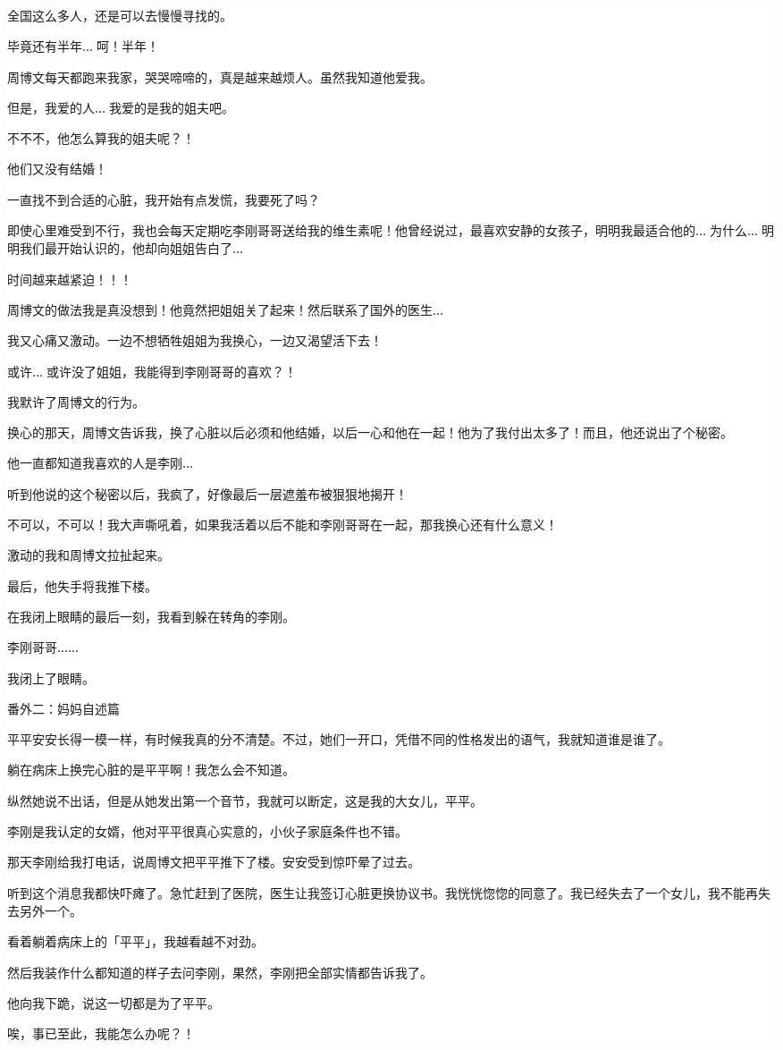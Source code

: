 全国这么多人，还是可以去慢慢寻找的。

毕竟还有半年… 呵！半年！

周博文每天都跑来我家，哭哭啼啼的，真是越来越烦人。虽然我知道他爱我。

但是，我爱的人… 我爱的是我的姐夫吧。

不不不，他怎么算我的姐夫呢？！

他们又没有结婚！

一直找不到合适的心脏，我开始有点发慌，我要死了吗？

即使心里难受到不行，我也会每天定期吃李刚哥哥送给我的维生素呢！他曾经说过，最喜欢安静的女孩子，明明我最适合他的… 为什么… 明明我们最开始认识的，他却向姐姐告白了…

时间越来越紧迫！！！

周博文的做法我是真没想到！他竟然把姐姐关了起来！然后联系了国外的医生…

我又心痛又激动。一边不想牺牲姐姐为我换心，一边又渴望活下去！

或许… 或许没了姐姐，我能得到李刚哥哥的喜欢？！

我默许了周博文的行为。

换心的那天，周博文告诉我，换了心脏以后必须和他结婚，以后一心和他在一起！他为了我付出太多了！而且，他还说出了个秘密。

他一直都知道我喜欢的人是李刚…

听到他说的这个秘密以后，我疯了，好像最后一层遮羞布被狠狠地揭开！

不可以，不可以！我大声嘶吼着，如果我活着以后不能和李刚哥哥在一起，那我换心还有什么意义！

激动的我和周博文拉扯起来。

最后，他失手将我推下楼。

在我闭上眼睛的最后一刻，我看到躲在转角的李刚。

李刚哥哥……

我闭上了眼睛。

番外二：妈妈自述篇

平平安安长得一模一样，有时候我真的分不清楚。不过，她们一开口，凭借不同的性格发出的语气，我就知道谁是谁了。

躺在病床上换完心脏的是平平啊！我怎么会不知道。

纵然她说不出话，但是从她发出第一个音节，我就可以断定，这是我的大女儿，平平。

李刚是我认定的女婿，他对平平很真心实意的，小伙子家庭条件也不错。

那天李刚给我打电话，说周博文把平平推下了楼。安安受到惊吓晕了过去。

听到这个消息我都快吓瘫了。急忙赶到了医院，医生让我签订心脏更换协议书。我恍恍惚惚的同意了。我已经失去了一个女儿，我不能再失去另外一个。

看着躺着病床上的「平平」，我越看越不对劲。

然后我装作什么都知道的样子去问李刚，果然，李刚把全部实情都告诉我了。

他向我下跪，说这一切都是为了平平。

唉，事已至此，我能怎么办呢？！
